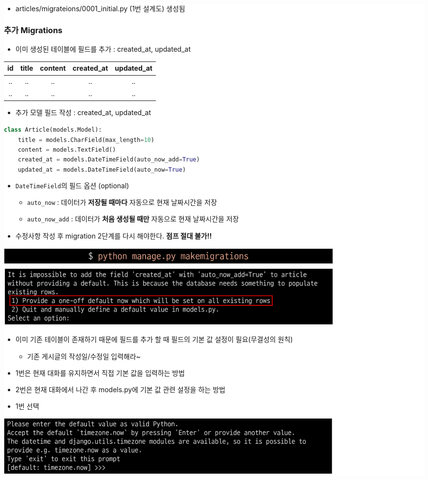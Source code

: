 
- articles/migrateions/0001_initial.py (1번 설계도) 생성됨

### 추가 Migrations

- 이미 생성된 테이블에 필드를 추가 : created_at, updated_at

| id  | title | content | created_at | updated_at |
|:---:|:-----:|:-------:|:----------:|:----------:|
| ..  | ..    | ..      | ..         | ..         |
| ..  | ..    | ..      | ..         | ..         |

- 추가 모델 필드 작성 : created_at, updated_at

```python
class Article(models.Model):
    title = models.CharField(max_length=10)
    content = models.TextField()
    created_at = models.DateTimeField(auto_now_add=True)
    updated_at = models.DateTimeField(auto_now=True)
```

- `DateTimeField`의 필드 옵션 (optional)
  
  - `auto_now` : 데이터가 **저장될 때마다** 자동으로 현재 날짜시간을 저장
  
  - `auto_now_add` : 데이터가 **처음 생성될 때만** 자동으로 현재 날짜시간을 저장

- 수정사항 작성 후 migration 2단계를 다시 해야한다. **점프 절대 불가!!**

![migration3](images/9_20_4.PNG)

- 이미 기존 테이블이 존재하기 때문에 필드를 추가 할 때 필드의 기본 값 설정이 필요(무결성의 원칙)
  
  - 기존 게시글의 작성일/수정일 입력해라\~

- 1번은 현재 대화를 유지하면서 직접 기본 값을 입력하는 방법

- 2번은 현재 대화에서 나간 후 models.py에 기본 값 관련 설정을 하는 방법

- 1번 선택

![migration4](images/9_20_5.PNG)
